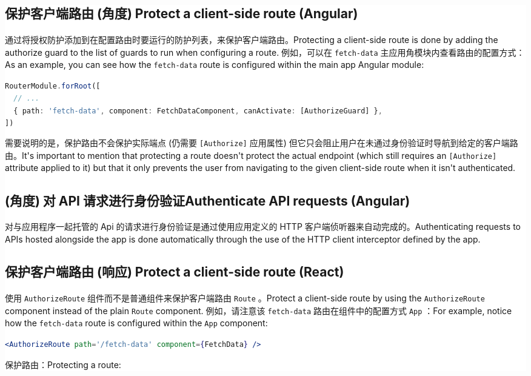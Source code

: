 ## <a name="protect-a-client-side-route-angular"></a><span data-ttu-id="a5fa7-197">保护客户端路由 (角度) </span><span class="sxs-lookup"><span data-stu-id="a5fa7-197">Protect a client-side route (Angular)</span></span>

<span data-ttu-id="a5fa7-198">通过将授权防护添加到在配置路由时要运行的防护列表，来保护客户端路由。</span><span class="sxs-lookup"><span data-stu-id="a5fa7-198">Protecting a client-side route is done by adding the authorize guard to the list of guards to run when configuring a route.</span></span> <span data-ttu-id="a5fa7-199">例如，可以在 `fetch-data` 主应用角模块内查看路由的配置方式：</span><span class="sxs-lookup"><span data-stu-id="a5fa7-199">As an example, you can see how the `fetch-data` route is configured within the main app Angular module:</span></span>

```typescript
RouterModule.forRoot([
  // ...
  { path: 'fetch-data', component: FetchDataComponent, canActivate: [AuthorizeGuard] },
])
```

<span data-ttu-id="a5fa7-200">需要说明的是，保护路由不会保护实际端点 (仍需要 `[Authorize]` 应用属性) 但它只会阻止用户在未通过身份验证时导航到给定的客户端路由。</span><span class="sxs-lookup"><span data-stu-id="a5fa7-200">It's important to mention that protecting a route doesn't protect the actual endpoint (which still requires an `[Authorize]` attribute applied to it) but that it only prevents the user from navigating to the given client-side route when it isn't authenticated.</span></span>

## <a name="authenticate-api-requests-angular"></a><span data-ttu-id="a5fa7-201"> (角度) 对 API 请求进行身份验证</span><span class="sxs-lookup"><span data-stu-id="a5fa7-201">Authenticate API requests (Angular)</span></span>

<span data-ttu-id="a5fa7-202">对与应用程序一起托管的 Api 的请求进行身份验证是通过使用应用定义的 HTTP 客户端侦听器来自动完成的。</span><span class="sxs-lookup"><span data-stu-id="a5fa7-202">Authenticating requests to APIs hosted alongside the app is done automatically through the use of the HTTP client interceptor defined by the app.</span></span>

## <a name="protect-a-client-side-route-react"></a><span data-ttu-id="a5fa7-203">保护客户端路由 (响应) </span><span class="sxs-lookup"><span data-stu-id="a5fa7-203">Protect a client-side route (React)</span></span>

<span data-ttu-id="a5fa7-204">使用 `AuthorizeRoute` 组件而不是普通组件来保护客户端路由 `Route` 。</span><span class="sxs-lookup"><span data-stu-id="a5fa7-204">Protect a client-side route by using the `AuthorizeRoute` component instead of the plain `Route` component.</span></span> <span data-ttu-id="a5fa7-205">例如，请注意该 `fetch-data` 路由在组件中的配置方式 `App` ：</span><span class="sxs-lookup"><span data-stu-id="a5fa7-205">For example, notice how the `fetch-data` route is configured within the `App` component:</span></span>

```jsx
<AuthorizeRoute path='/fetch-data' component={FetchData} />
```

<span data-ttu-id="a5fa7-206">保护路由：</span><span class="sxs-lookup"><span data-stu-id="a5fa7-206">Protecting a route:</span></span>
